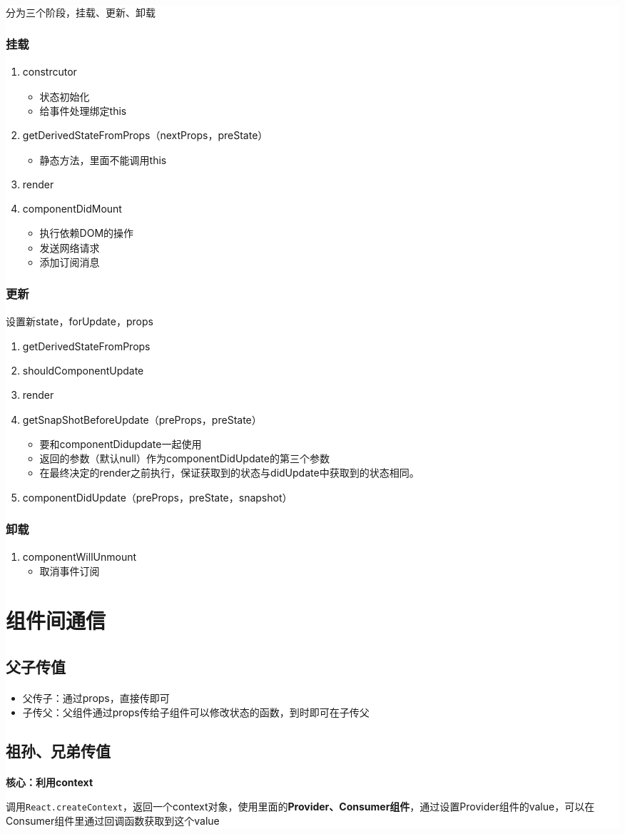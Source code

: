 分为三个阶段，挂载、更新、卸载

### 挂载

1. constrcutor
   - 状态初始化
   - 给事件处理绑定this

2. getDerivedStateFromProps（nextProps，preState）
   - 静态方法，里面不能调用this

3. render
4. componentDidMount
   - 执行依赖DOM的操作
   - 发送网络请求
   - 添加订阅消息




### 更新

设置新state，forUpdate，props

1. getDerivedStateFromProps
2. shouldComponentUpdate
3. render
4. getSnapShotBeforeUpdate（preProps，preState）
   - 要和componentDidupdate一起使用
   - 返回的参数（默认null）作为componentDidUpdate的第三个参数
   - 在最终决定的render之前执行，保证获取到的状态与didUpdate中获取到的状态相同。

5. componentDidUpdate（preProps，preState，snapshot）



### 卸载

1. componentWillUnmount
   - 取消事件订阅




# 组件间通信

## 父子传值

- 父传子：通过props，直接传即可
- 子传父：父组件通过props传给子组件可以修改状态的函数，到时即可在子传父

## 祖孙、兄弟传值

**核心：**利用**context**

调用`React.createContext`，返回一个context对象，使用里面的**Provider、Consumer组件**，通过设置Provider组件的value，可以在Consumer组件里通过回调函数获取到这个value

